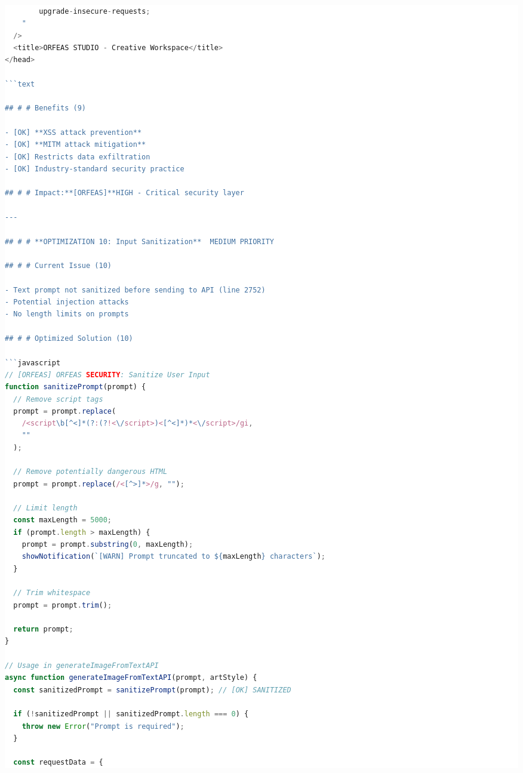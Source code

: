 ```javascript
        upgrade-insecure-requests;
    "
  />
  <title>ORFEAS STUDIO - Creative Workspace</title>
</head>

```text

## # # Benefits (9)

- [OK] **XSS attack prevention**
- [OK] **MITM attack mitigation**
- [OK] Restricts data exfiltration
- [OK] Industry-standard security practice

## # # Impact:**[ORFEAS]**HIGH - Critical security layer

---

## # # **OPTIMIZATION 10: Input Sanitization**  MEDIUM PRIORITY

## # # Current Issue (10)

- Text prompt not sanitized before sending to API (line 2752)
- Potential injection attacks
- No length limits on prompts

## # # Optimized Solution (10)

```javascript
// [ORFEAS] ORFEAS SECURITY: Sanitize User Input
function sanitizePrompt(prompt) {
  // Remove script tags
  prompt = prompt.replace(
    /<script\b[^<]*(?:(?!<\/script>)<[^<]*)*<\/script>/gi,
    ""
  );

  // Remove potentially dangerous HTML
  prompt = prompt.replace(/<[^>]*>/g, "");

  // Limit length
  const maxLength = 5000;
  if (prompt.length > maxLength) {
    prompt = prompt.substring(0, maxLength);
    showNotification(`[WARN] Prompt truncated to ${maxLength} characters`);
  }

  // Trim whitespace
  prompt = prompt.trim();

  return prompt;
}

// Usage in generateImageFromTextAPI
async function generateImageFromTextAPI(prompt, artStyle) {
  const sanitizedPrompt = sanitizePrompt(prompt); // [OK] SANITIZED

  if (!sanitizedPrompt || sanitizedPrompt.length === 0) {
    throw new Error("Prompt is required");
  }

  const requestData = {
```